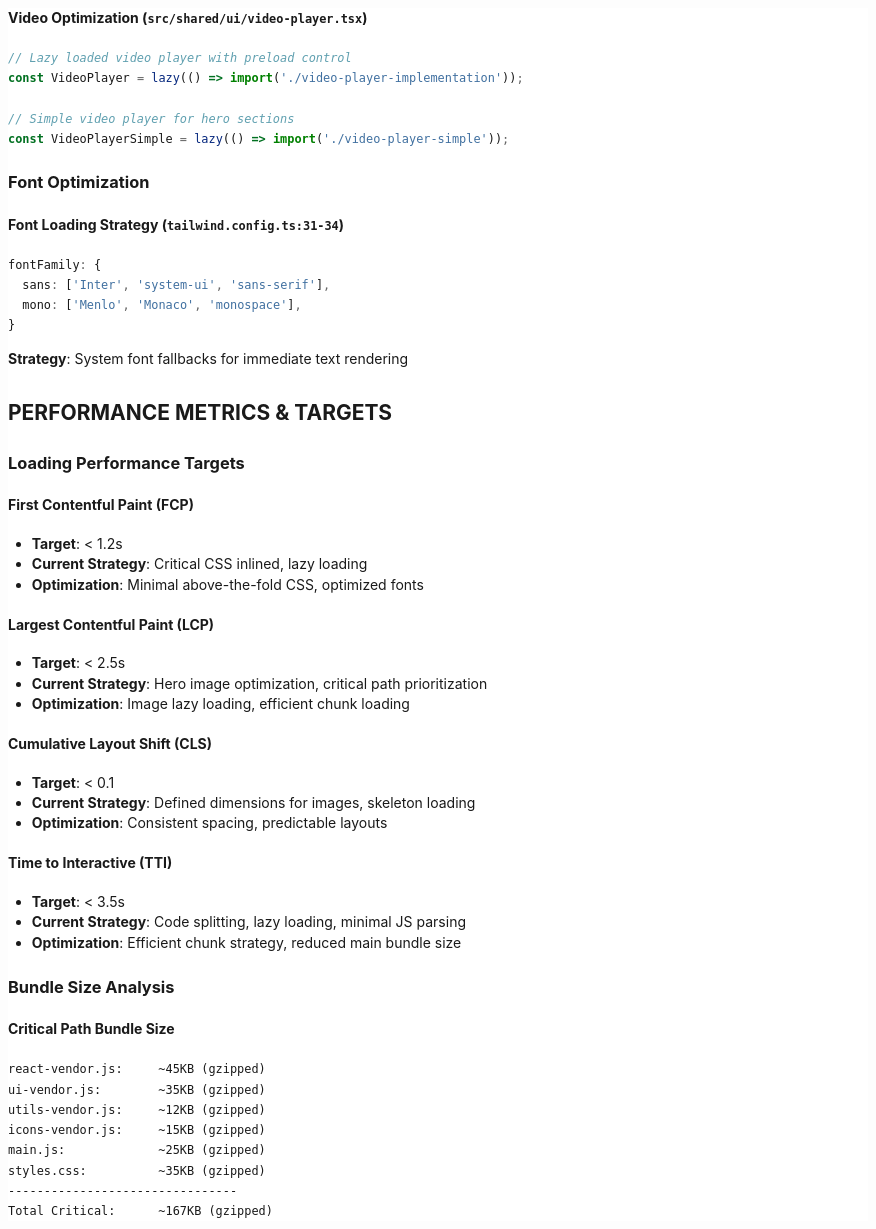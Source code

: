 #### Video Optimization (`src/shared/ui/video-player.tsx`)
```typescript
// Lazy loaded video player with preload control
const VideoPlayer = lazy(() => import('./video-player-implementation'));

// Simple video player for hero sections
const VideoPlayerSimple = lazy(() => import('./video-player-simple'));
```

### Font Optimization

#### Font Loading Strategy (`tailwind.config.ts:31-34`)
```typescript
fontFamily: {
  sans: ['Inter', 'system-ui', 'sans-serif'],
  mono: ['Menlo', 'Monaco', 'monospace'],
}
```

**Strategy**: System font fallbacks for immediate text rendering

## PERFORMANCE METRICS & TARGETS

### Loading Performance Targets

#### First Contentful Paint (FCP)
- **Target**: < 1.2s
- **Current Strategy**: Critical CSS inlined, lazy loading
- **Optimization**: Minimal above-the-fold CSS, optimized fonts

#### Largest Contentful Paint (LCP)  
- **Target**: < 2.5s
- **Current Strategy**: Hero image optimization, critical path prioritization
- **Optimization**: Image lazy loading, efficient chunk loading

#### Cumulative Layout Shift (CLS)
- **Target**: < 0.1
- **Current Strategy**: Defined dimensions for images, skeleton loading
- **Optimization**: Consistent spacing, predictable layouts

#### Time to Interactive (TTI)
- **Target**: < 3.5s
- **Current Strategy**: Code splitting, lazy loading, minimal JS parsing
- **Optimization**: Efficient chunk strategy, reduced main bundle size

### Bundle Size Analysis

#### Critical Path Bundle Size
```
react-vendor.js:     ~45KB (gzipped)
ui-vendor.js:        ~35KB (gzipped)  
utils-vendor.js:     ~12KB (gzipped)
icons-vendor.js:     ~15KB (gzipped)
main.js:             ~25KB (gzipped)
styles.css:          ~35KB (gzipped)
--------------------------------
Total Critical:      ~167KB (gzipped)
```
